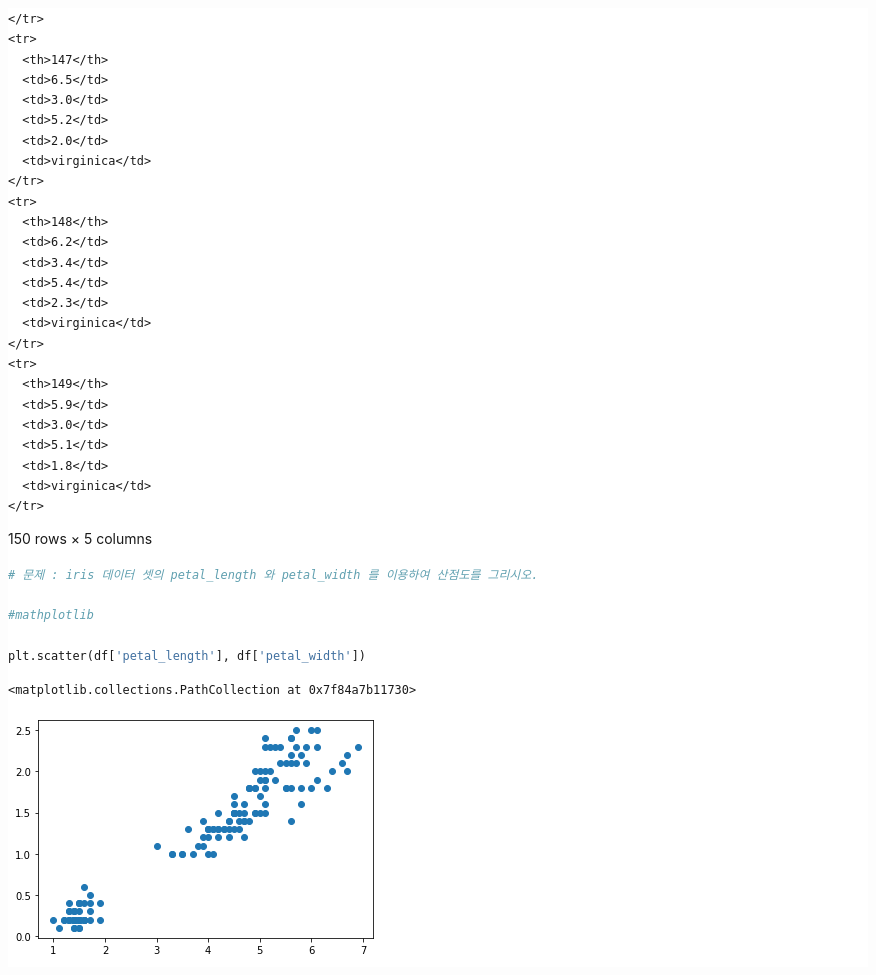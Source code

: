     </tr>
    <tr>
      <th>147</th>
      <td>6.5</td>
      <td>3.0</td>
      <td>5.2</td>
      <td>2.0</td>
      <td>virginica</td>
    </tr>
    <tr>
      <th>148</th>
      <td>6.2</td>
      <td>3.4</td>
      <td>5.4</td>
      <td>2.3</td>
      <td>virginica</td>
    </tr>
    <tr>
      <th>149</th>
      <td>5.9</td>
      <td>3.0</td>
      <td>5.1</td>
      <td>1.8</td>
      <td>virginica</td>
    </tr>
  </tbody>
</table>
<p>150 rows × 5 columns</p>
</div>




```python
# 문제 : iris 데이터 셋의 petal_length 와 petal_width 를 이용하여 산점도를 그리시오.

#mathplotlib

plt.scatter(df['petal_length'], df['petal_width'])
```




    <matplotlib.collections.PathCollection at 0x7f84a7b11730>




    
![png](output_29_1.png)
    